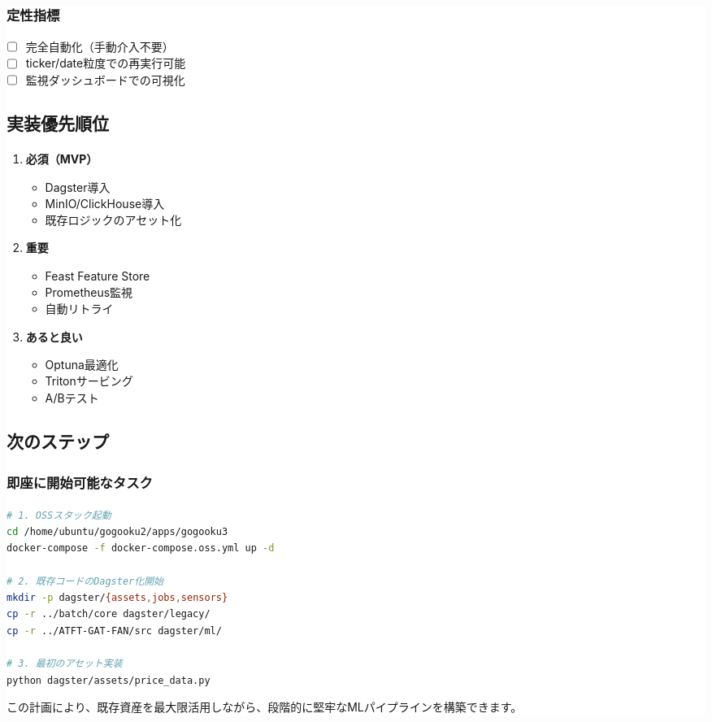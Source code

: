 ### 定性指標
- [ ] 完全自動化（手動介入不要）
- [ ] ticker/date粒度での再実行可能
- [ ] 監視ダッシュボードでの可視化

## 実装優先順位

1. **必須（MVP）**
   - Dagster導入
   - MinIO/ClickHouse導入
   - 既存ロジックのアセット化

2. **重要**
   - Feast Feature Store
   - Prometheus監視
   - 自動リトライ

3. **あると良い**
   - Optuna最適化
   - Tritonサービング
   - A/Bテスト

## 次のステップ

### 即座に開始可能なタスク
```bash
# 1. OSSスタック起動
cd /home/ubuntu/gogooku2/apps/gogooku3
docker-compose -f docker-compose.oss.yml up -d

# 2. 既存コードのDagster化開始
mkdir -p dagster/{assets,jobs,sensors}
cp -r ../batch/core dagster/legacy/
cp -r ../ATFT-GAT-FAN/src dagster/ml/

# 3. 最初のアセット実装
python dagster/assets/price_data.py
```

この計画により、既存資産を最大限活用しながら、段階的に堅牢なMLパイプラインを構築できます。
